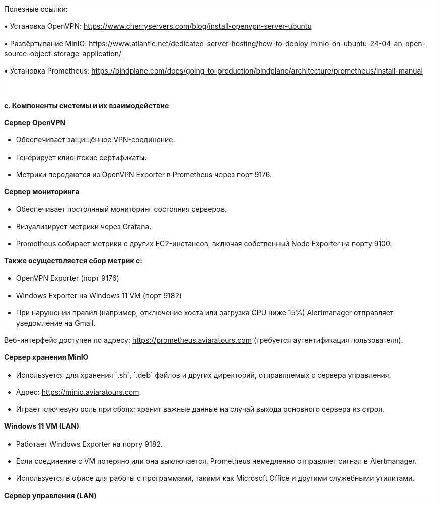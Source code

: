 Полезные ссылки:

• Установка OpenVPN: https://www.cherryservers.com/blog/install-openvpn-server-ubuntu

• Развёртывание MinIO: https://www.atlantic.net/dedicated-server-hosting/how-to-deploy-minio-on-ubuntu-24-04-an-open-source-object-storage-application/

• Установка Prometheus: https://bindplane.com/docs/going-to-production/bindplane/architecture/prometheus/install-manual

<br>

**c. Компоненты системы и их взаимодействие**

**Сервер OpenVPN**

- Обеспечивает защищённое VPN-соединение.

- Генерирует клиентские сертификаты.

- Метрики передаются из OpenVPN Exporter в Prometheus через порт 9176.

**Сервер мониторинга**

- Обеспечивает постоянный мониторинг состояния серверов.

- Визуализирует метрики через Grafana.

- Prometheus собирает метрики с других EC2-инстансов, включая собственный Node Exporter на порту 9100.

**Также осуществляется сбор метрик с:**

- OpenVPN Exporter (порт 9176)

- Windows Exporter на Windows 11 VM (порт 9182)

- При нарушении правил (например, отключение хоста или загрузка CPU ниже 15%) Alertmanager отправляет уведомление на Gmail.

Веб-интерфейс доступен по адресу: https://prometheus.aviaratours.com (требуется аутентификация пользователя).

**Сервер хранения MinIO**

- Используется для хранения \`.sh\`, \`.deb\` файлов и других директорий, отправляемых с сервера управления.

- Адрес: https://minio.aviaratours.com.

- Играет ключевую роль при сбоях: хранит важные данные на случай выхода основного сервера из строя.

**Windows 11 VM (LAN)**

- Работает Windows Exporter на порту 9182.

- Если соединение с VM потеряно или она выключается, Prometheus немедленно отправляет сигнал в Alertmanager.

- Используется в офисе для работы с программами, такими как Microsoft Office и другими служебными утилитами.

**Сервер управления (LAN)**
